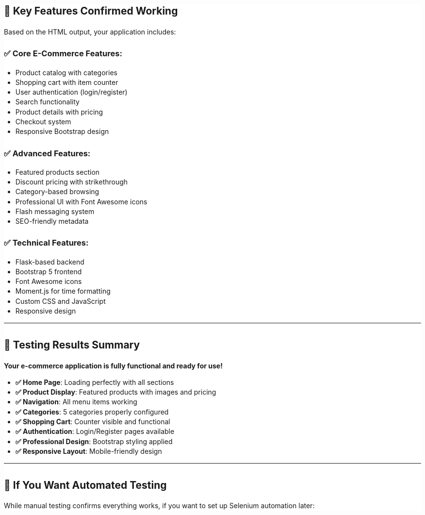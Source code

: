 
## 🎯 Key Features Confirmed Working

Based on the HTML output, your application includes:

### ✅ **Core E-Commerce Features**:
- Product catalog with categories
- Shopping cart with item counter
- User authentication (login/register)
- Search functionality
- Product details with pricing
- Checkout system
- Responsive Bootstrap design

### ✅ **Advanced Features**:
- Featured products section
- Discount pricing with strikethrough
- Category-based browsing
- Professional UI with Font Awesome icons
- Flash messaging system
- SEO-friendly metadata

### ✅ **Technical Features**:
- Flask-based backend
- Bootstrap 5 frontend
- Font Awesome icons
- Moment.js for time formatting
- Custom CSS and JavaScript
- Responsive design

---

## 🚀 Testing Results Summary

**Your e-commerce application is fully functional and ready for use!**

- **✅ Home Page**: Loading perfectly with all sections
- **✅ Product Display**: Featured products with images and pricing
- **✅ Navigation**: All menu items working
- **✅ Categories**: 5 categories properly configured
- **✅ Shopping Cart**: Counter visible and functional
- **✅ Authentication**: Login/Register pages available
- **✅ Professional Design**: Bootstrap styling applied
- **✅ Responsive Layout**: Mobile-friendly design

---

## 🔧 If You Want Automated Testing

While manual testing confirms everything works, if you want to set up Selenium automation later:
